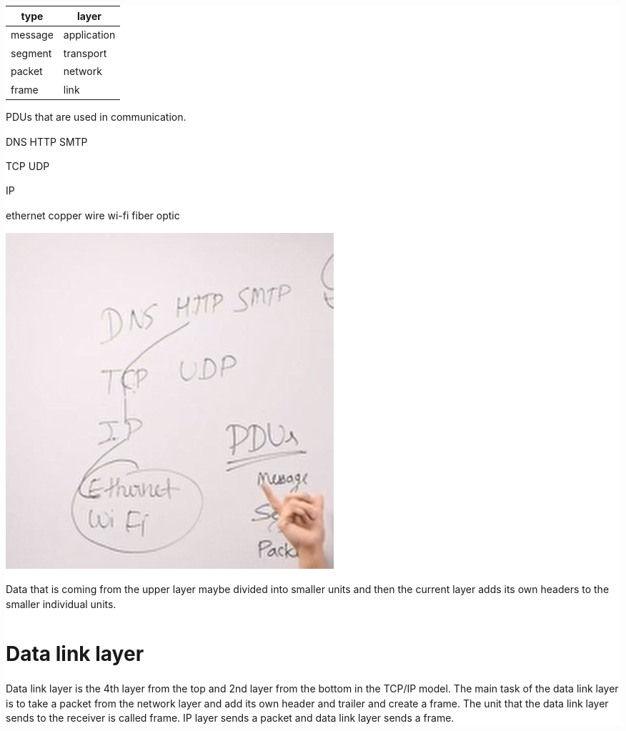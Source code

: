 | type    | layer       |
|---------|-------------|
| message | application |
| segment | transport   |
| packet  | network     |
| frame   | link        |

PDUs that are used in communication.

DNS HTTP SMTP

TCP UDP

IP

ethernet copper wire wi-fi fiber optic

![img_4.png](img_4.png)

Data that is coming from the upper layer maybe divided into smaller units and then the current layer adds its own headers to the smaller individual units.


# Data link layer
Data link layer is the 4th layer from the top and 2nd layer from the bottom in the TCP/IP model. The main task of the data link layer is to take a packet from the network layer and add its own header and trailer and create a frame. The unit that the data link layer sends to the receiver is called frame. IP layer sends a packet and data link layer sends a frame.

